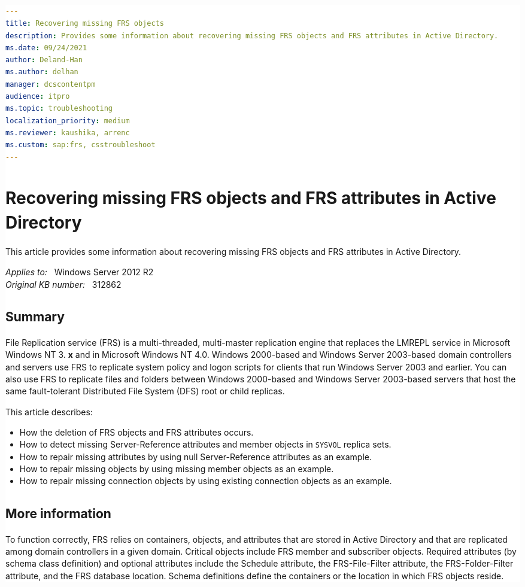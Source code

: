 ```yaml
---
title: Recovering missing FRS objects
description: Provides some information about recovering missing FRS objects and FRS attributes in Active Directory.
ms.date: 09/24/2021
author: Deland-Han
ms.author: delhan
manager: dcscontentpm
audience: itpro
ms.topic: troubleshooting
localization_priority: medium
ms.reviewer: kaushika, arrenc
ms.custom: sap:frs, csstroubleshoot
---
```

# Recovering missing FRS objects and FRS attributes in Active Directory

This article provides some information about recovering missing FRS objects and FRS attributes in Active Directory.

_Applies to:_ &nbsp; Windows Server 2012 R2  
_Original KB number:_ &nbsp; 312862

## Summary

File Replication service (FRS) is a multi-threaded, multi-master replication engine that replaces the LMREPL service in Microsoft Windows NT 3. **x** and in Microsoft Windows NT 4.0. Windows 2000-based and Windows Server 2003-based domain controllers and servers use FRS to replicate system policy and logon scripts for clients that run Windows Server 2003 and earlier. You can also use FRS to replicate files and folders between Windows 2000-based and Windows Server 2003-based servers that host the same fault-tolerant Distributed File System (DFS) root or child replicas.

This article describes:

- How the deletion of FRS objects and FRS attributes occurs.
- How to detect missing Server-Reference attributes and member objects in `SYSVOL` replica sets.
- How to repair missing attributes by using null Server-Reference attributes as an example.
- How to repair missing objects by using missing member objects as an example.
- How to repair missing connection objects by using existing connection objects as an example.

## More information

To function correctly, FRS relies on containers, objects, and attributes that are stored in Active Directory and that are replicated among domain controllers in a given domain. Critical objects include FRS member and subscriber objects. Required attributes (by schema class definition) and optional attributes include the Schedule attribute, the FRS-File-Filter attribute, the FRS-Folder-Filter attribute, and the FRS database location. Schema definitions define the containers or the location in which FRS objects reside.
